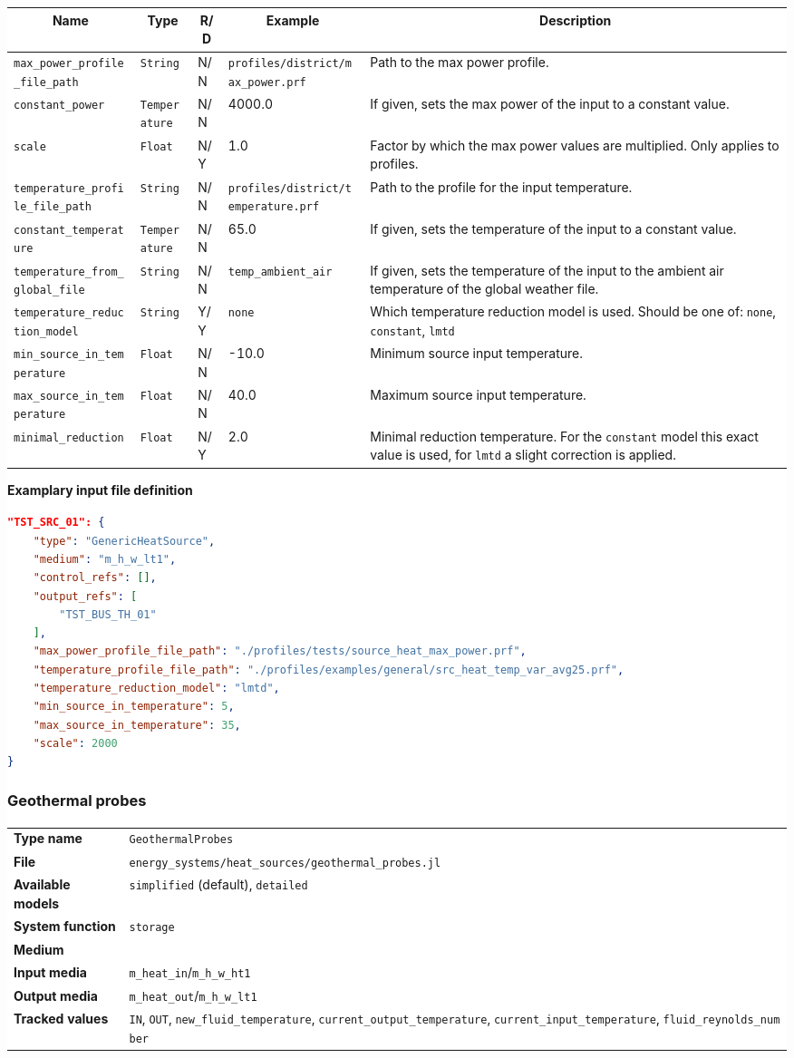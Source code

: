 | Name | Type | R/D | Example | Description |
| ----------- | ------- | --- | ------------------------ | ------------------------ |
| `max_power_profile_file_path` | `String` | N/N | `profiles/district/max_power.prf` | Path to the max power profile. |
| `constant_power` | `Temperature` | N/N | 4000.0 | If given, sets the max power of the input to a constant value. |
| `scale` | `Float` | N/Y | 1.0 | Factor by which the max power values are multiplied. Only applies to profiles. |
| `temperature_profile_file_path` | `String` | N/N | `profiles/district/temperature.prf` | Path to the profile for the input temperature. |
| `constant_temperature` | `Temperature` | N/N | 65.0 | If given, sets the temperature of the input to a constant value. |
| `temperature_from_global_file` | `String` | N/N | `temp_ambient_air` | If given, sets the temperature of the input to the ambient air temperature of the global weather file. |
| `temperature_reduction_model` | `String` | Y/Y | `none` | Which temperature reduction model is used. Should be one of: `none`, `constant`, `lmtd` |
| `min_source_in_temperature` | `Float` | N/N | -10.0 | Minimum source input temperature. |
| `max_source_in_temperature` | `Float` | N/N | 40.0 | Maximum source input temperature. |
| `minimal_reduction` | `Float` | N/Y | 2.0 | Minimal reduction temperature. For the `constant` model this exact value is used, for `lmtd` a slight correction is applied. |

**Examplary input file definition**

```JSON
"TST_SRC_01": {
    "type": "GenericHeatSource",
    "medium": "m_h_w_lt1",
    "control_refs": [],
    "output_refs": [
        "TST_BUS_TH_01"
    ],
    "max_power_profile_file_path": "./profiles/tests/source_heat_max_power.prf",
    "temperature_profile_file_path": "./profiles/examples/general/src_heat_temp_var_avg25.prf",
    "temperature_reduction_model": "lmtd",
    "min_source_in_temperature": 5,
    "max_source_in_temperature": 35,
    "scale": 2000
}
```


### Geothermal probes
| | |
| --- | --- |
| **Type name** | `GeothermalProbes`|
| **File** | `energy_systems/heat_sources/geothermal_probes.jl` |
| **Available models** | `simplified` (default), `detailed` |
| **System function** | `storage` |
| **Medium** |  |
| **Input media** | `m_heat_in`/`m_h_w_ht1` |
| **Output media** | `m_heat_out`/`m_h_w_lt1` |
| **Tracked values** | `IN`, `OUT`, `new_fluid_temperature`, `current_output_temperature`, `current_input_temperature`, `fluid_reynolds_number` |
